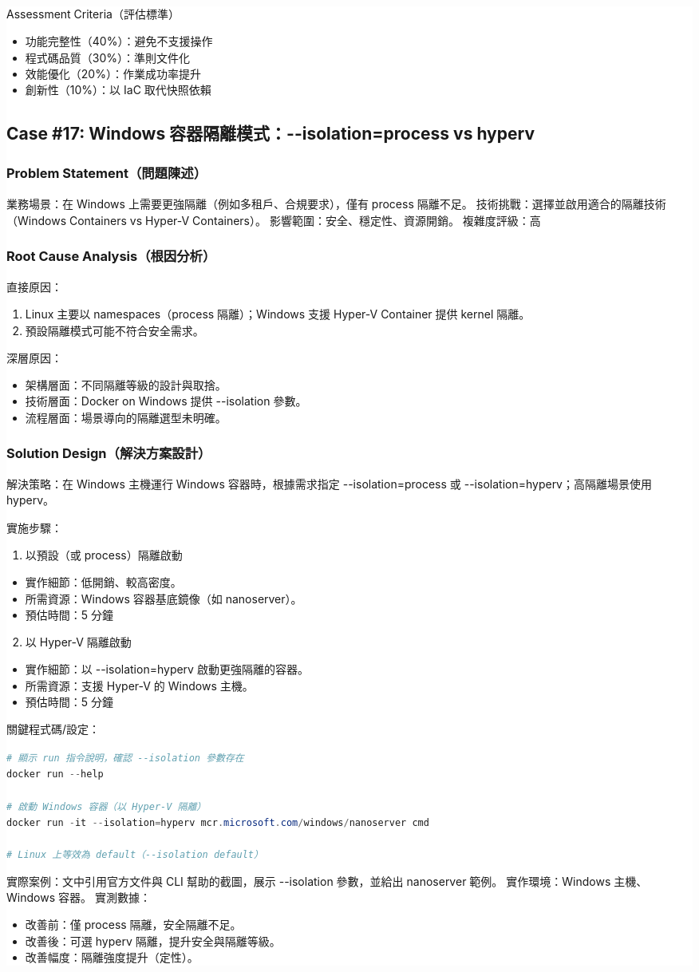 Assessment Criteria（評估標準）
- 功能完整性（40%）：避免不支援操作
- 程式碼品質（30%）：準則文件化
- 效能優化（20%）：作業成功率提升
- 創新性（10%）：以 IaC 取代快照依賴


## Case #17: Windows 容器隔離模式：--isolation=process vs hyperv

### Problem Statement（問題陳述）
業務場景：在 Windows 上需要更強隔離（例如多租戶、合規要求），僅有 process 隔離不足。
技術挑戰：選擇並啟用適合的隔離技術（Windows Containers vs Hyper-V Containers）。
影響範圍：安全、穩定性、資源開銷。
複雜度評級：高

### Root Cause Analysis（根因分析）
直接原因：
1. Linux 主要以 namespaces（process 隔離）；Windows 支援 Hyper-V Container 提供 kernel 隔離。
2. 預設隔離模式可能不符合安全需求。

深層原因：
- 架構層面：不同隔離等級的設計與取捨。
- 技術層面：Docker on Windows 提供 --isolation 參數。
- 流程層面：場景導向的隔離選型未明確。

### Solution Design（解決方案設計）
解決策略：在 Windows 主機運行 Windows 容器時，根據需求指定 --isolation=process 或 --isolation=hyperv；高隔離場景使用 hyperv。

實施步驟：
1. 以預設（或 process）隔離啟動
- 實作細節：低開銷、較高密度。
- 所需資源：Windows 容器基底鏡像（如 nanoserver）。
- 預估時間：5 分鐘

2. 以 Hyper-V 隔離啟動
- 實作細節：以 --isolation=hyperv 啟動更強隔離的容器。
- 所需資源：支援 Hyper-V 的 Windows 主機。
- 預估時間：5 分鐘

關鍵程式碼/設定：
```powershell
# 顯示 run 指令說明，確認 --isolation 參數存在
docker run --help

# 啟動 Windows 容器（以 Hyper-V 隔離）
docker run -it --isolation=hyperv mcr.microsoft.com/windows/nanoserver cmd

# Linux 上等效為 default（--isolation default）
```

實際案例：文中引用官方文件與 CLI 幫助的截圖，展示 --isolation 參數，並給出 nanoserver 範例。
實作環境：Windows 主機、Windows 容器。
實測數據：
- 改善前：僅 process 隔離，安全隔離不足。
- 改善後：可選 hyperv 隔離，提升安全與隔離等級。
- 改善幅度：隔離強度提升（定性）。
